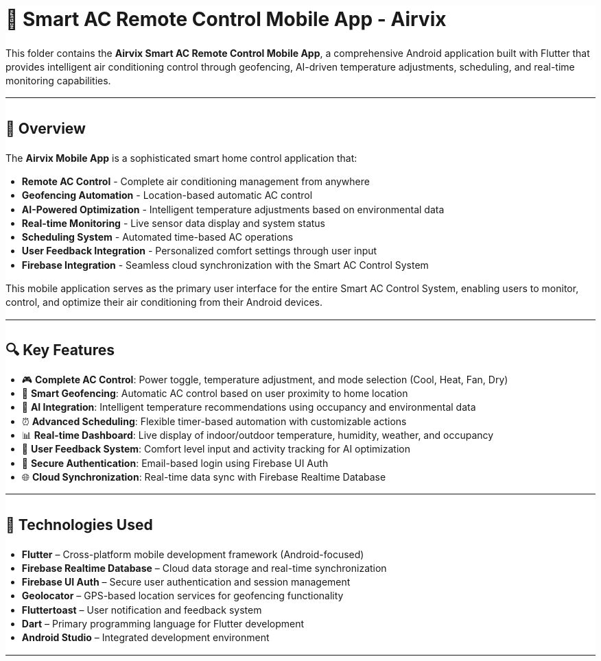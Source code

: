 # 📱 Smart AC Remote Control Mobile App - Airvix

This folder contains the **Airvix Smart AC Remote Control Mobile App**, a comprehensive Android application built with Flutter that provides intelligent air conditioning control through geofencing, AI-driven temperature adjustments, scheduling, and real-time monitoring capabilities.

---

## 📌 Overview

The **Airvix Mobile App** is a sophisticated smart home control application that:

* **Remote AC Control** - Complete air conditioning management from anywhere
* **Geofencing Automation** - Location-based automatic AC control
* **AI-Powered Optimization** - Intelligent temperature adjustments based on environmental data
* **Real-time Monitoring** - Live sensor data display and system status
* **Scheduling System** - Automated time-based AC operations
* **User Feedback Integration** - Personalized comfort settings through user input
* **Firebase Integration** - Seamless cloud synchronization with the Smart AC Control System

This mobile application serves as the primary user interface for the entire Smart AC Control System, enabling users to monitor, control, and optimize their air conditioning from their Android devices.

---

## 🔍 Key Features

* 🎮 **Complete AC Control**: Power toggle, temperature adjustment, and mode selection (Cool, Heat, Fan, Dry)
* 📍 **Smart Geofencing**: Automatic AC control based on user proximity to home location
* 🧠 **AI Integration**: Intelligent temperature recommendations using occupancy and environmental data
* ⏰ **Advanced Scheduling**: Flexible timer-based automation with customizable actions
* 📊 **Real-time Dashboard**: Live display of indoor/outdoor temperature, humidity, weather, and occupancy
* 💬 **User Feedback System**: Comfort level input and activity tracking for AI optimization
* 🔐 **Secure Authentication**: Email-based login using Firebase UI Auth
* 🌐 **Cloud Synchronization**: Real-time data sync with Firebase Realtime Database

---

## 🔧 Technologies Used

* **Flutter** – Cross-platform mobile development framework (Android-focused)
* **Firebase Realtime Database** – Cloud data storage and real-time synchronization
* **Firebase UI Auth** – Secure user authentication and session management
* **Geolocator** – GPS-based location services for geofencing functionality
* **Fluttertoast** – User notification and feedback system
* **Dart** – Primary programming language for Flutter development
* **Android Studio** – Integrated development environment

---